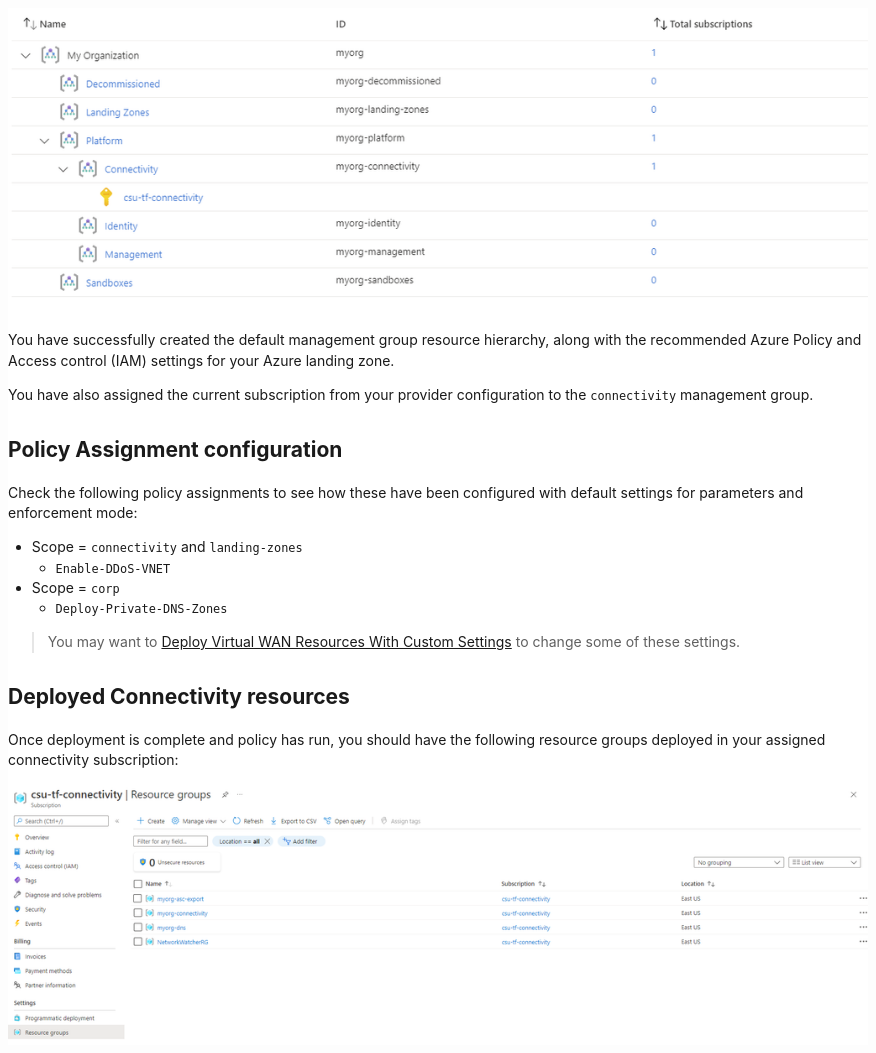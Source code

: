 ![Deployed resource hierarchy](media/examples-deploy-connectivity-core.png)

You have successfully created the default management group resource hierarchy, along with the recommended Azure Policy and Access control (IAM) settings for your Azure landing zone.

You have also assigned the current subscription from your provider configuration to the `connectivity` management group.

## Policy Assignment configuration

Check the following policy assignments to see how these have been configured with default settings for parameters and enforcement mode:

- Scope = `connectivity` and `landing-zones`
  - `Enable-DDoS-VNET`
- Scope = `corp`
  - `Deploy-Private-DNS-Zones`

> You may want to [Deploy Virtual WAN Resources With Custom Settings][wiki_deploy_virtual_wan_resources_custom] to change some of these settings.

## Deployed Connectivity resources

Once deployment is complete and policy has run, you should have the following resource groups deployed in your assigned connectivity subscription:

![Deployed Resources](media/examples-deploy-virtual-wan-rsgs.png)


[//]: # "************************"
[//]: # "INSERT LINK LABELS BELOW"
[//]: # "************************"
[alz_connectivity]: https://docs.microsoft.com/azure/cloud-adoption-framework/ready/landing-zone/design-area/network-topology-and-connectivity "Network topology and connectivity for Azure landing zones on the Cloud Adoption Framework."
[azure_private_endpoint_support]: https://docs.microsoft.com/azure/private-link/private-endpoint-dns#azure-services-dns-zone-configuration "Azure services DNS zone configuration"
[about_vwan_single_rsg]: https://docs.microsoft.com/azure/virtual-wan/virtual-wan-faq#can-hubs-be-created-in-different-resource-group-in-virtual-wan
[wiki_module_variables]:                     %5BUser-Guide%5D-Module-Variables "Wiki - Module Variables"
[wiki_provider_configuration]:               %5BUser-Guide%5D-Provider-Configuration "Wiki - Provider Configuration"
[wiki_connectivity_resources_hub_and_spoke]: %5BUser-Guide%5D-Connectivity-Resources#traditional-azure-networking-topology-hub-and-spoke "Wiki - Connectivity Resources - Traditional Azure networking topology (hub and spoke)"
[wiki_connectivity_resources_virtual_wan]:   %5BUser-Guide%5D-Connectivity-Resources#virtual-wan-network-topology-microsoft-managed "Wiki - Connectivity Resources - Virtual WAN network topology (Microsoft-managed)"
[wiki_deploy_virtual_wan_resources_custom]:  %5BExamples%5D-Deploy-Virtual-WAN-Resources-With-Custom-Settings "Wiki - Deploy Virtual WAN Resources With Custom Settings"
[wiki_examples]:                             Examples "Wiki - Examples"
[wiki_management_resources]:                 %5BUser-Guide%5D-Management-Resources "Wiki - Management Resources"
[wiki_deploy_default_configuration]:         %5BExamples%5D-Deploy-Default-Configuration "Wiki - Deploy Default Configuration"
[archetype_exclusions]: %5BExamples%5D-Expand-Built-in-Archetype-Definitions#to-enable-the-exclusion-function "Wiki - Expand Built-in Archetype Definitions # To enable the exclusion function"
[custom_archetypes]:    %5BUser-Guide%5D-Archetype-Definitions "[User Guide] Archetype Definitions"